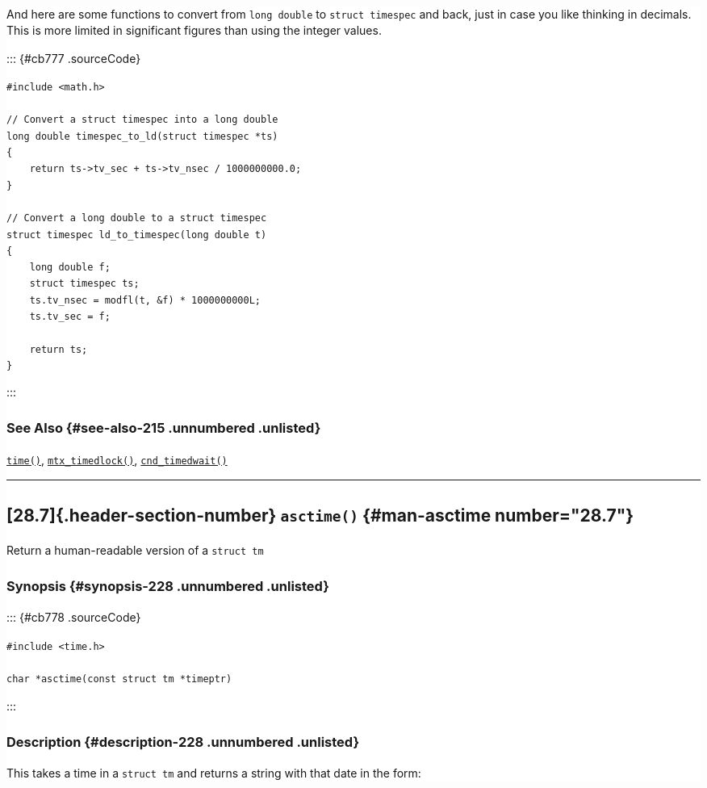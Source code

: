 And here are some functions to convert from `long double` to `struct timespec` and back, just in case you like thinking in decimals. This is more limited in significant figures than using the integer values.

::: {#cb777 .sourceCode}
``` {.sourceCode .c}
#include <math.h>

// Convert a struct timespec into a long double
long double timespec_to_ld(struct timespec *ts)
{
    return ts->tv_sec + ts->tv_nsec / 1000000000.0;
}

// Convert a long double to a struct timespec
struct timespec ld_to_timespec(long double t)
{
    long double f;
    struct timespec ts;
    ts.tv_nsec = modfl(t, &f) * 1000000000L;
    ts.tv_sec = f;

    return ts;
}
```
:::

### See Also {#see-also-215 .unnumbered .unlisted}

[`time()`](time.html#man-time), [`mtx_timedlock()`](threads.html#man-mtx_timedlock), [`cnd_timedwait()`](threads.html#man-cnd_timedwait)

------------------------------------------------------------------------

## [28.7]{.header-section-number} `asctime()` {#man-asctime number="28.7"}

Return a human-readable version of a `struct tm`

### Synopsis {#synopsis-228 .unnumbered .unlisted}

::: {#cb778 .sourceCode}
``` {.sourceCode .c}
#include <time.h>

char *asctime(const struct tm *timeptr)
```
:::

### Description {#description-228 .unnumbered .unlisted}

This takes a time in a `struct tm` and returns a string with that date in the form:
